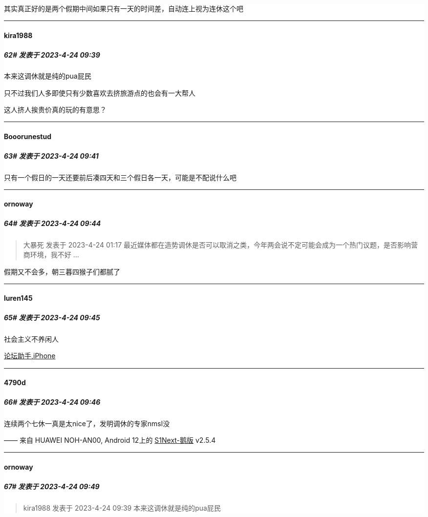 其实真正好的是两个假期中间如果只有一天的时间差，自动连上视为连休这个吧

*****

####  kira1988  
##### 62#       发表于 2023-4-24 09:39

本来这调休就是纯的pua屁民

只不过我们人多即使只有少数喜欢去挤旅游点的也会有一大帮人

这人挤人挨贵价真的玩的有意思？

*****

####  Booorunestud  
##### 63#       发表于 2023-4-24 09:41

只有一个假日的一天还要前后凑四天和三个假日各一天，可能是不配说什么吧


*****

####  ornoway  
##### 64#       发表于 2023-4-24 09:44

<blockquote>大暴死 发表于 2023-4-24 01:17
最近媒体都在造势调休是否可以取消之类，今年两会说不定可能会成为一个热门议题，是否影响营商环境，我不好 ...</blockquote>
假期又不会多，朝三暮四猴子们都腻了

*****

####  luren145  
##### 65#       发表于 2023-4-24 09:45

社会主义不养闲人

[论坛助手,iPhone](https://bbs.saraba1st.com/2b/forum.php?mod=viewthread&amp;tid=2029836)

*****

####  4790d  
##### 66#       发表于 2023-4-24 09:46

连续两个七休一真是太nice了，发明调休的专家nmsl没

—— 来自 HUAWEI NOH-AN00, Android 12上的 [S1Next-鹅版](https://github.com/ykrank/S1-Next/releases) v2.5.4

*****

####  ornoway  
##### 67#       发表于 2023-4-24 09:49

<blockquote>kira1988 发表于 2023-4-24 09:39
本来这调休就是纯的pua屁民
